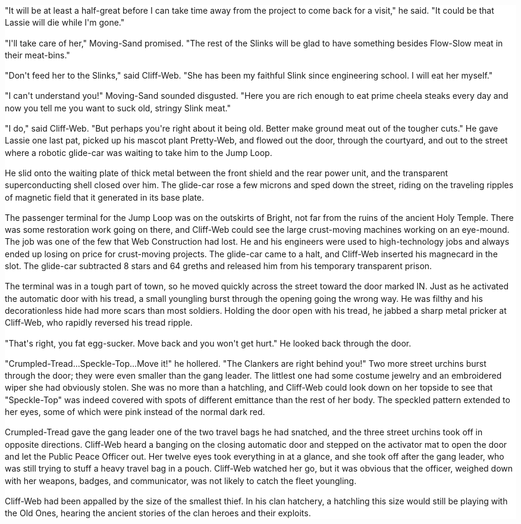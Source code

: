 "It will be at least a half-great before I can take time away from the project to come back for a visit," he said. "It could be that Lassie will die while I'm gone."

"I'll take care of her," Moving-Sand promised. "The rest of the Slinks will be glad to have something besides Flow-Slow meat in their meat-bins."

"Don't feed her to the Slinks," said Cliff-Web. "She has been my faithful Slink since engineering school. I will eat her myself."

"I can't understand you!" Moving-Sand sounded disgusted. "Here you are rich enough to eat prime cheela steaks every day and now you tell me you want to suck old, stringy Slink meat."

"I do," said Cliff-Web. "But perhaps you're right about it being old. Better make ground meat out of the tougher cuts." He gave Lassie one last pat, picked up his mascot plant Pretty-Web, and flowed out the door, through the courtyard, and out to the street where a robotic glide-car was waiting to take him to the Jump Loop.

He slid onto the waiting plate of thick metal between the front shield and the rear power unit, and the transparent superconducting shell closed over him. The glide-car rose a few microns and sped down the street, riding on the traveling ripples of magnetic field that it generated in its base plate.

The passenger terminal for the Jump Loop was on the outskirts of Bright, not far from the ruins of the ancient Holy Temple. There was some restoration work going on there, and Cliff-Web could see the large crust-moving machines working on an eye-mound. The job was one of the few that Web Construction had lost. He and his engineers were used to high-technology jobs and always ended up losing on price for crust-moving projects. The glide-car came to a halt, and Cliff-Web inserted his magnecard in the slot. The glide-car subtracted 8 stars and 64 greths and released him from his temporary transparent prison.

The terminal was in a tough part of town, so he moved quickly across the street toward the door marked IN. Just as he activated the automatic door with his tread, a small youngling burst through the opening going the wrong way. He was filthy and his decorationless hide had more scars than most soldiers. Holding the door open with his tread, he jabbed a sharp metal pricker at Cliff-Web, who rapidly reversed his tread ripple.

"That's right, you fat egg-sucker. Move back and you won't get hurt." He looked back through the door.

"Crumpled-Tread...Speckle-Top...Move it!" he hollered. "The Clankers are right behind you!" Two more street urchins burst through the door; they were even smaller than the gang leader. The littlest one had some costume jewelry and an embroidered wiper she had obviously stolen. She was no more than a hatchling, and Cliff-Web could look down on her topside to see that "Speckle-Top" was indeed covered with spots of different emittance than the rest of her body. The speckled pattern extended to her eyes, some of which were pink instead of the normal dark red.

Crumpled-Tread gave the gang leader one of the two travel bags he had snatched, and the three street urchins took off in opposite directions. Cliff-Web heard a banging on the closing automatic door and stepped on the activator mat to open the door and let the Public Peace Officer out. Her twelve eyes took everything in at a glance, and she took off after the gang leader, who was still trying to stuff a heavy travel bag in a pouch. Cliff-Web watched her go, but it was obvious that the officer, weighed down with her weapons, badges, and communicator, was not likely to catch the fleet youngling.

Cliff-Web had been appalled by the size of the smallest thief. In his clan hatchery, a hatchling this size would still be playing with the Old Ones, hearing the ancient stories of the clan heroes and their exploits.
